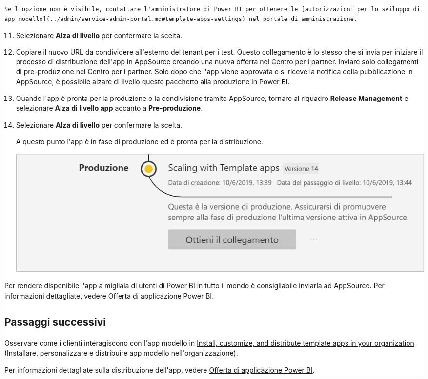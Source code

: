     Se l'opzione non è visibile, contattare l'amministratore di Power BI per ottenere le [autorizzazioni per lo sviluppo di app modello](../admin/service-admin-portal.md#template-apps-settings) nel portale di amministrazione.
11. Selezionare **Alza di livello** per confermare la scelta.
12. Copiare il nuovo URL da condividere all'esterno del tenant per i test. Questo collegamento è lo stesso che si invia per iniziare il processo di distribuzione dell'app in AppSource creando una [nuova offerta nel Centro per i partner](https://docs.microsoft.com/azure/marketplace/partner-center-portal/create-power-bi-app-offer). Inviare solo collegamenti di pre-produzione nel Centro per i partner. Solo dopo che l'app viene approvata e si riceve la notifica della pubblicazione in AppSource, è possibile alzare di livello questo pacchetto alla produzione in Power BI.
13. Quando l'app è pronta per la produzione o la condivisione tramite AppSource, tornare al riquadro **Release Management** e selezionare **Alza di livello app** accanto a **Pre-produzione**.
14. Selezionare **Alza di livello** per confermare la scelta.

    A questo punto l'app è in fase di produzione ed è pronta per la distribuzione.

    ![App in produzione](media/service-template-apps-create/power-bi-template-app-production.png)

Per rendere disponibile l'app a migliaia di utenti di Power BI in tutto il mondo è consigliabile inviarla ad AppSource. Per informazioni dettagliate, vedere [Offerta di applicazione Power BI](https://docs.microsoft.com/azure/marketplace/partner-center-portal/create-power-bi-app-offer).

## <a name="next-steps"></a>Passaggi successivi

Osservare come i clienti interagiscono con l'app modello in [Install, customize, and distribute template apps in your organization](service-template-apps-install-distribute.md) (Installare, personalizzare e distribuire app modello nell'organizzazione).

Per informazioni dettagliate sulla distribuzione dell'app, vedere [Offerta di applicazione Power BI](https://docs.microsoft.com/azure/marketplace/partner-center-portal/create-power-bi-app-offer).
